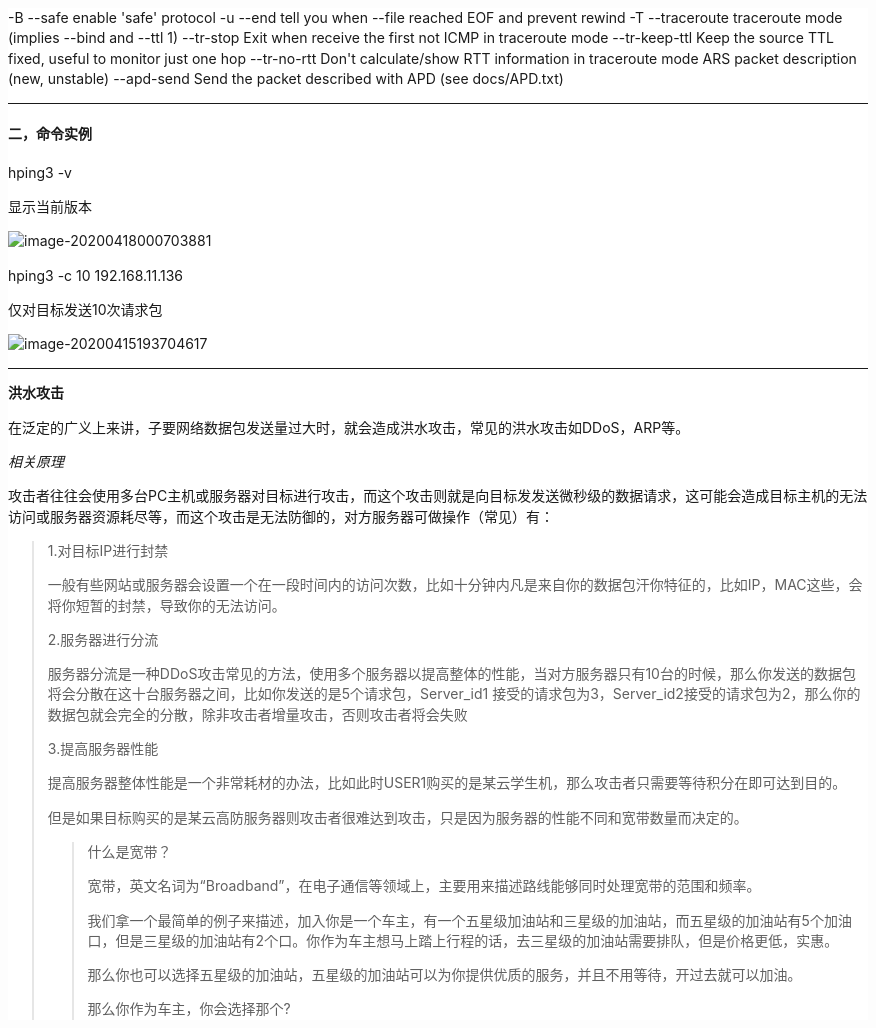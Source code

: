  -B  --safe       enable 'safe' protocol
  -u  --end        tell you when --file reached EOF and prevent rewind
  -T  --traceroute traceroute mode              (implies --bind and --ttl 1)
  --tr-stop        Exit when receive the first not ICMP in traceroute mode
  --tr-keep-ttl    Keep the source TTL fixed, useful to monitor just one hop
  --tr-no-rtt       Don't calculate/show RTT information in traceroute mode
ARS packet description (new, unstable)
  --apd-send       Send the packet described with APD (see docs/APD.txt)

---



#### 二，命令实例

hping3 -v

显示当前版本

![image-20200418000703881](/home/kun/.config/Typora/typora-user-images/image-20200418000703881.png)



hping3 -c 10 192.168.11.136

仅对目标发送10次请求包

![image-20200415193704617](/home/kun/.config/Typora/typora-user-images/image-20200415193704617.png)



---

__洪水攻击__

在泛定的广义上来讲，子要网络数据包发送量过大时，就会造成洪水攻击，常见的洪水攻击如DDoS，ARP等。



_相关原理_

攻击者往往会使用多台PC主机或服务器对目标进行攻击，而这个攻击则就是向目标发发送微秒级的数据请求，这可能会造成目标主机的无法访问或服务器资源耗尽等，而这个攻击是无法防御的，对方服务器可做操作（常见）有：

>  1.对目标IP进行封禁
>
> 一般有些网站或服务器会设置一个在一段时间内的访问次数，比如十分钟内凡是来自你的数据包汗你特征的，比如IP，MAC这些，会将你短暂的封禁，导致你的无法访问。
>
> 2.服务器进行分流
>
> 服务器分流是一种DDoS攻击常见的方法，使用多个服务器以提高整体的性能，当对方服务器只有10台的时候，那么你发送的数据包将会分散在这十台服务器之间，比如你发送的是5个请求包，Server_id1 接受的请求包为3，Server_id2接受的请求包为2，那么你的数据包就会完全的分散，除非攻击者增量攻击，否则攻击者将会失败
>
> 3.提高服务器性能
>
> 提高服务器整体性能是一个非常耗材的办法，比如此时USER1购买的是某云学生机，那么攻击者只需要等待积分在即可达到目的。
>
> 但是如果目标购买的是某云高防服务器则攻击者很难达到攻击，只是因为服务器的性能不同和宽带数量而决定的。
>
> > 什么是宽带？
> >
> > 宽带，英文名词为“Broadband”，在电子通信等领域上，主要用来描述路线能够同时处理宽带的范围和频率。
> >
> > 我们拿一个最简单的例子来描述，加入你是一个车主，有一个五星级加油站和三星级的加油站，而五星级的加油站有5个加油口，但是三星级的加油站有2个口。你作为车主想马上踏上行程的话，去三星级的加油站需要排队，但是价格更低，实惠。
> >
> > 那么你也可以选择五星级的加油站，五星级的加油站可以为你提供优质的服务，并且不用等待，开过去就可以加油。
> >
> > 那么你作为车主，你会选择那个?
